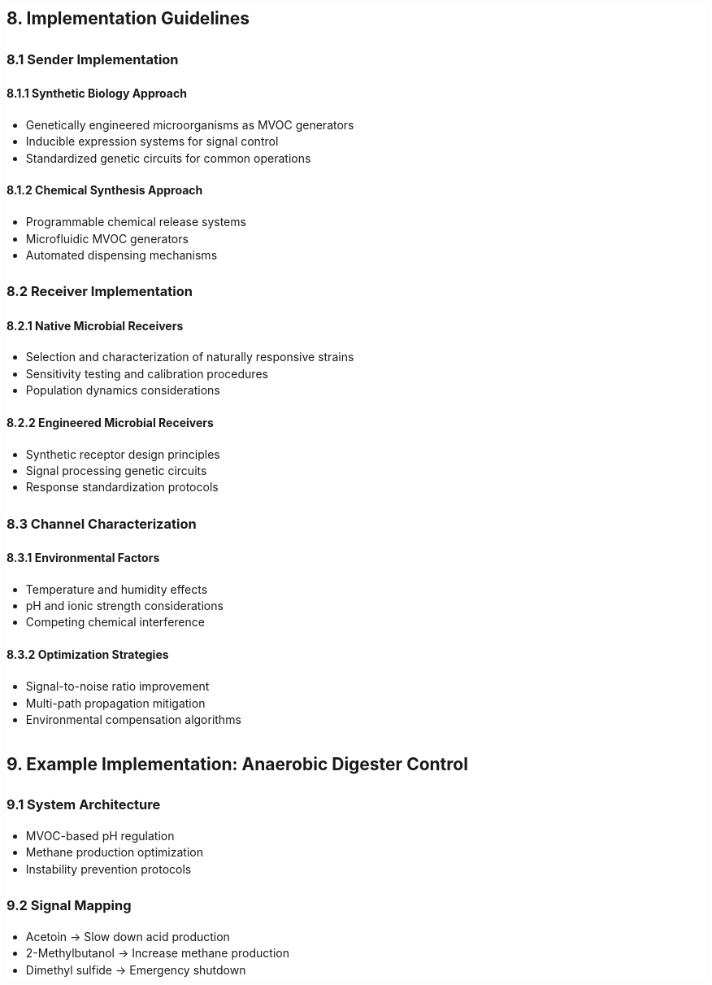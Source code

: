 ## 8. Implementation Guidelines

### 8.1 Sender Implementation

#### 8.1.1 Synthetic Biology Approach
- Genetically engineered microorganisms as MVOC generators
- Inducible expression systems for signal control
- Standardized genetic circuits for common operations

#### 8.1.2 Chemical Synthesis Approach
- Programmable chemical release systems
- Microfluidic MVOC generators
- Automated dispensing mechanisms

### 8.2 Receiver Implementation

#### 8.2.1 Native Microbial Receivers
- Selection and characterization of naturally responsive strains
- Sensitivity testing and calibration procedures
- Population dynamics considerations

#### 8.2.2 Engineered Microbial Receivers
- Synthetic receptor design principles
- Signal processing genetic circuits
- Response standardization protocols

### 8.3 Channel Characterization

#### 8.3.1 Environmental Factors
- Temperature and humidity effects
- pH and ionic strength considerations
- Competing chemical interference

#### 8.3.2 Optimization Strategies
- Signal-to-noise ratio improvement
- Multi-path propagation mitigation
- Environmental compensation algorithms

## 9. Example Implementation: Anaerobic Digester Control

### 9.1 System Architecture
- MVOC-based pH regulation
- Methane production optimization
- Instability prevention protocols

### 9.2 Signal Mapping
- Acetoin → Slow down acid production
- 2-Methylbutanol → Increase methane production
- Dimethyl sulfide → Emergency shutdown
